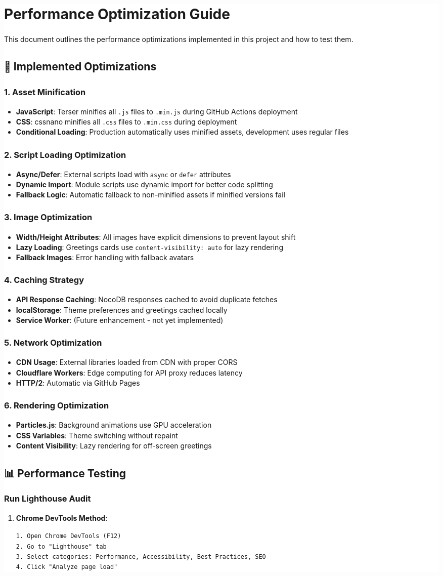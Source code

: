 # Performance Optimization Guide

This document outlines the performance optimizations implemented in this project and how to test them.

## 🚀 Implemented Optimizations

### 1. Asset Minification
- **JavaScript**: Terser minifies all `.js` files to `.min.js` during GitHub Actions deployment
- **CSS**: cssnano minifies all `.css` files to `.min.css` during deployment
- **Conditional Loading**: Production automatically uses minified assets, development uses regular files

### 2. Script Loading Optimization
- **Async/Defer**: External scripts load with `async` or `defer` attributes
- **Dynamic Import**: Module scripts use dynamic import for better code splitting
- **Fallback Logic**: Automatic fallback to non-minified assets if minified versions fail

### 3. Image Optimization
- **Width/Height Attributes**: All images have explicit dimensions to prevent layout shift
- **Lazy Loading**: Greetings cards use `content-visibility: auto` for lazy rendering
- **Fallback Images**: Error handling with fallback avatars

### 4. Caching Strategy
- **API Response Caching**: NocoDB responses cached to avoid duplicate fetches
- **localStorage**: Theme preferences and greetings cached locally
- **Service Worker**: (Future enhancement - not yet implemented)

### 5. Network Optimization
- **CDN Usage**: External libraries loaded from CDN with proper CORS
- **Cloudflare Workers**: Edge computing for API proxy reduces latency
- **HTTP/2**: Automatic via GitHub Pages

### 6. Rendering Optimization
- **Particles.js**: Background animations use GPU acceleration
- **CSS Variables**: Theme switching without repaint
- **Content Visibility**: Lazy rendering for off-screen greetings

## 📊 Performance Testing

### Run Lighthouse Audit

1. **Chrome DevTools Method**:
   ```
   1. Open Chrome DevTools (F12)
   2. Go to "Lighthouse" tab
   3. Select categories: Performance, Accessibility, Best Practices, SEO
   4. Click "Analyze page load"
   ```
